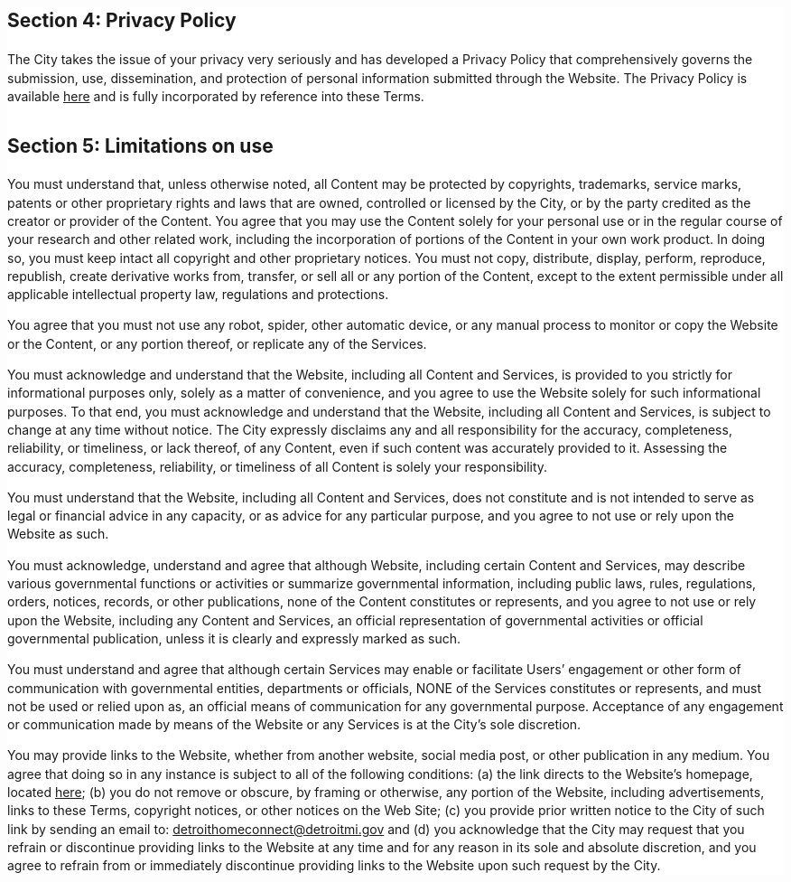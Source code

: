 ## Section 4: Privacy Policy

The City takes the issue of your privacy very seriously and has developed a Privacy Policy that comprehensively governs the submission, use, dissemination, and protection of personal information submitted through the Website. The Privacy Policy is available [here](/privacy) and is fully incorporated by reference into these Terms.

## Section 5: Limitations on use

You must understand that, unless otherwise noted, all Content may be protected by copyrights, trademarks, service marks, patents or other proprietary rights and laws that are owned, controlled or licensed by the City, or by the party credited as the creator or provider of the Content. You agree that you may use the Content solely for your personal use or in the regular course of your research and other related work, including the incorporation of portions of the Content in your own work product. In doing so, you must keep intact all copyright and other proprietary notices. You must not copy, distribute, display, perform, reproduce, republish, create derivative works from, transfer, or sell all or any portion of the Content, except to the extent permissible under all applicable intellectual property law, regulations and protections.

You agree that you must not use any robot, spider, other automatic device, or any manual process to monitor or copy the Website or the Content, or any portion thereof, or replicate any of the Services.

You must acknowledge and understand that the Website, including all Content and Services, is provided to you strictly for informational purposes only, solely as a matter of convenience, and you agree to use the Website solely for such informational purposes. To that end, you must acknowledge and understand that the Website, including all Content and Services, is subject to change at any time without notice. The City expressly disclaims any and all responsibility for the accuracy, completeness, reliability, or timeliness, or lack thereof, of any Content, even if such content was accurately provided to it. Assessing the accuracy, completeness, reliability, or timeliness of all Content is solely your responsibility.

You must understand that the Website, including all Content and Services, does not constitute and is not intended to serve as legal or financial advice in any capacity, or as advice for any particular purpose, and you agree to not use or rely upon the Website as such.

You must acknowledge, understand and agree that although Website, including certain Content and Services, may describe various governmental functions or activities or summarize governmental information, including public laws, rules, regulations, orders, notices, records, or other publications, none of the Content constitutes or represents, and you agree to not use or rely upon the Website, including any Content and Services, an official representation of governmental activities or official governmental publication, unless it is clearly and expressly marked as such.

You must understand and agree that although certain Services may enable or facilitate Users’ engagement or other form of communication with governmental entities, departments or officials, NONE of the Services constitutes or represents, and must not be used or relied upon as, an official means of communication for any governmental purpose. Acceptance of any engagement or communication made by means of the Website or any Services is at the City’s sole discretion.

You may provide links to the Website, whether from another website, social media post, or other publication in any medium. You agree that doing so in any instance is subject to all of the following conditions: (a) the link directs to the Website’s homepage, located [here](/); (b) you do not remove or obscure, by framing or otherwise, any portion of the Website, including advertisements, links to these Terms, copyright notices, or other notices on the Web Site; (c) you provide prior written notice to the City of such link by sending an email to: detroithomeconnect@detroitmi.gov and (d) you acknowledge that the City may request that you refrain or discontinue providing links to the Website at any time and for any reason in its sole and absolute discretion, and you agree to refrain from or immediately discontinue providing links to the Website upon such request by the City.
